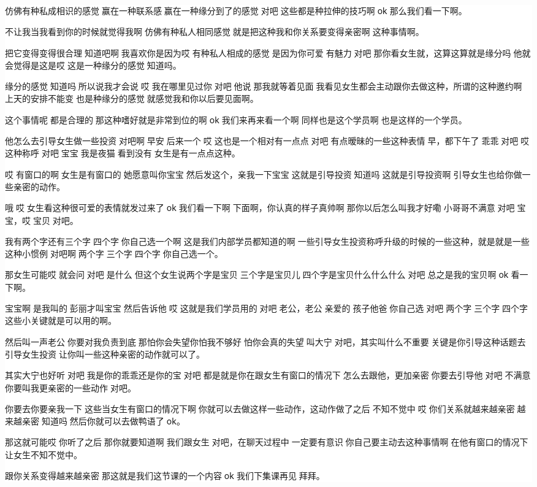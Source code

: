 仿佛有种私成相识的感觉 赢在一种联系感 赢在一种缘分到了的感觉 对吧 这些都是种拉伸的技巧啊 ok 那么我们看一下啊。

不让我当我看到你的时候就觉得我啊 仿佛有种私人相同感觉 就是把这种我和你关系要变得亲密啊 这种事情啊。

把它变得变得很合理 知道吧啊 我喜欢你是因为哎 有种私人相成的感觉 是因为你可爱 有魅力 对吧 那你看女生就，这算这算就是缘分吗 他就会觉得是这是哎 这是一种缘分的感觉 知道吗。

缘分的感觉 知道吗 所以说我才会说 哎 我在哪里见过你 对吧 他说 那我就等着见面 我看见女生都会主动跟你去做这种，所谓的这种邀约啊 上天的安排不能变 也是种缘分的感觉 就感觉我和你以后要见面啊。

这个事情呢 都是合理的 那这种嗜好就是非常到位的啊 ok 我们来再来看一个啊 同样也是这个学员啊 也是这样的一个学员。

他怎么去引导女生做一些投资 对吧啊 早安 后来一个 哎 这也是一个相对有一点点 对吧 有点暧昧的一些这种表情 早，都下午了 乖乖 对吧 哎 这种称呼 对吧 宝宝 我是夜猫 看到没有 女生是有一点点这种。

哎 有窗口的啊 女生是有窗口的 她愿意叫你宝宝 然后发这个，亲我一下宝宝 这就是引导投资 知道吗 这就是引导投资啊 引导女生也给你做一些亲密的动作。

哦 哎 女生看这种很可爱的表情就发过来了 ok 我们看一下啊 下面啊，你认真的样子真帅啊 那你以后怎么叫我才好嘞 小哥哥不满意 对吧 宝宝，哎 宝贝 对吧。

我有两个字还有三个字 四个字 你自己选一个啊 这是我们内部学员都知道的啊 一些引导女生投资称呼升级的时候的一些这种，就是就是一些这种小惯例 对吧啊 两个字 三个字 四个字 你自己选一个。

那女生可能哎 就会问 对吧 是什么 但这个女生说两个字是宝贝 三个字是宝贝儿 四个字是宝贝什么什么什么 对吧 总之是我的宝贝啊 ok 看一下啊。

宝宝啊 是我叫的 彭丽才叫宝宝 然后告诉他 哎 这就是我们学员用的 对吧 老公，老公 亲爱的 孩子他爸 你自己选 对吧 两个字 三个字 四个字 这些小关键就是可以用的啊。

然后叫一声老公 你要对我负责到底 那怕你会失望你怕我不够好 怕你会真的失望 叫大宁 对吧，其实叫什么不重要 关键是你引导这种话题去引导女生投资 让你叫一些这种亲密的动作就可以了。

其实大宁也好听 对吧 我是你的乖乖还是你的宝 对吧 都是就是你在跟女生有窗口的情况下 怎么去跟他，更加亲密 你要去引导他 对吧 不满意你要叫我更亲密的一些动作 对吧。

你要去你要亲我一下 这些当女生有窗口的情况下啊 你就可以去做这样一些动作，这动作做了之后 不知不觉中 哎 你们关系就越来越亲密 越来越亲密 知道吗 然后你就可以去做鸭语了 ok。

那这就可能哎 你听了之后 那你就要知道啊 我们跟女生 对吧，在聊天过程中 一定要有意识 你自己要主动去这种事情啊 在他有窗口的情况下 让女生不知不觉中。

跟你关系变得越来越亲密 那这就是我们这节课的一个内容 ok 我们下集课再见 拜拜。